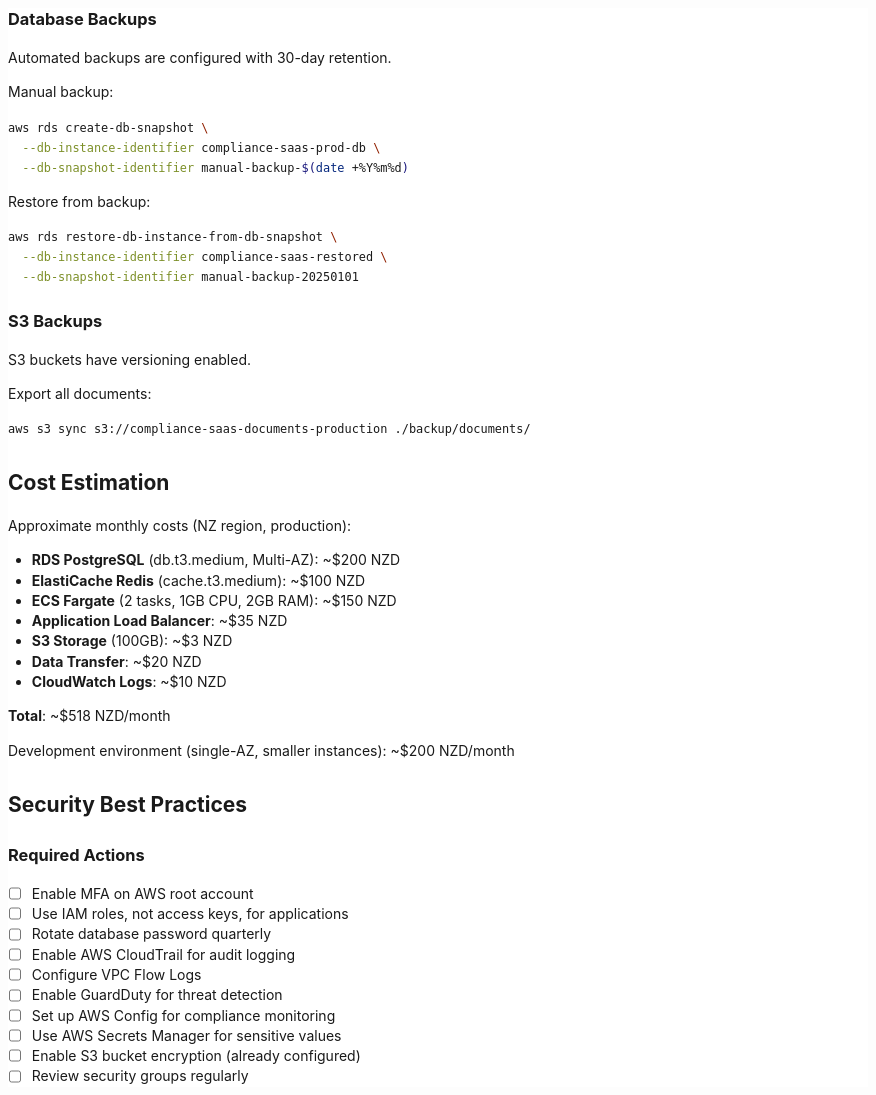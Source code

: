 ### Database Backups

Automated backups are configured with 30-day retention.

Manual backup:
```bash
aws rds create-db-snapshot \
  --db-instance-identifier compliance-saas-prod-db \
  --db-snapshot-identifier manual-backup-$(date +%Y%m%d)
```

Restore from backup:
```bash
aws rds restore-db-instance-from-db-snapshot \
  --db-instance-identifier compliance-saas-restored \
  --db-snapshot-identifier manual-backup-20250101
```

### S3 Backups

S3 buckets have versioning enabled.

Export all documents:
```bash
aws s3 sync s3://compliance-saas-documents-production ./backup/documents/
```

## Cost Estimation

Approximate monthly costs (NZ region, production):

- **RDS PostgreSQL** (db.t3.medium, Multi-AZ): ~$200 NZD
- **ElastiCache Redis** (cache.t3.medium): ~$100 NZD
- **ECS Fargate** (2 tasks, 1GB CPU, 2GB RAM): ~$150 NZD
- **Application Load Balancer**: ~$35 NZD
- **S3 Storage** (100GB): ~$3 NZD
- **Data Transfer**: ~$20 NZD
- **CloudWatch Logs**: ~$10 NZD

**Total**: ~$518 NZD/month

Development environment (single-AZ, smaller instances): ~$200 NZD/month

## Security Best Practices

### Required Actions

- [ ] Enable MFA on AWS root account
- [ ] Use IAM roles, not access keys, for applications
- [ ] Rotate database password quarterly
- [ ] Enable AWS CloudTrail for audit logging
- [ ] Configure VPC Flow Logs
- [ ] Enable GuardDuty for threat detection
- [ ] Set up AWS Config for compliance monitoring
- [ ] Use AWS Secrets Manager for sensitive values
- [ ] Enable S3 bucket encryption (already configured)
- [ ] Review security groups regularly

